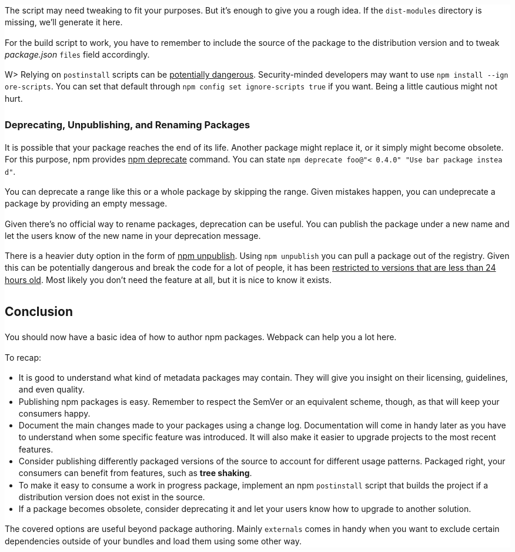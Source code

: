 The script may need tweaking to fit your purposes. But it’s enough to give you a rough idea. If the `dist-modules` directory is missing, we’ll generate it here.

For the build script to work, you have to remember to include the source of the package to the distribution version and to tweak *package.json* `files` field accordingly.

W> Relying on `postinstall` scripts can be [potentially dangerous](http://blog.npmjs.org/post/141702881055/package-install-scripts-vulnerability). Security-minded developers may want to use `npm install --ignore-scripts`. You can set that default through `npm config set ignore-scripts true` if you want. Being a little cautious might not hurt.

### Deprecating, Unpublishing, and Renaming Packages

It is possible that your package reaches the end of its life. Another package might replace it, or it simply might become obsolete. For this purpose, npm provides [npm deprecate](https://docs.npmjs.com/cli/deprecate) command. You can state `npm deprecate foo@"< 0.4.0" "Use bar package instead"`.

You can deprecate a range like this or a whole package by skipping the range. Given mistakes happen, you can undeprecate a package by providing an empty message.

Given there’s no official way to rename packages, deprecation can be useful. You can publish the package under a new name and let the users know of the new name in your deprecation message.

There is a heavier duty option in the form of [npm unpublish](https://docs.npmjs.com/cli/unpublish). Using `npm unpublish` you can pull a package out of the registry. Given this can be potentially dangerous and break the code for a lot of people, it has been [restricted to versions that are less than 24 hours old](http://blog.npmjs.org/post/141905368000/changes-to-npms-unpublish-policy). Most likely you don’t need the feature at all, but it is nice to know it exists.

## Conclusion

You should now have a basic idea of how to author npm packages. Webpack can help you a lot here.

To recap:

* It is good to understand what kind of metadata packages may contain. They will give you insight on their licensing, guidelines, and even quality.
* Publishing npm packages is easy. Remember to respect the SemVer or an equivalent scheme, though, as that will keep your consumers happy.
* Document the main changes made to your packages using a change log. Documentation will come in handy later as you have to understand when some specific feature was introduced. It will also make it easier to upgrade projects to the most recent features.
* Consider publishing differently packaged versions of the source to account for different usage patterns. Packaged right, your consumers can benefit from features, such as **tree shaking**.
* To make it easy to consume a work in progress package, implement an npm `postinstall` script that builds the project if a distribution version does not exist in the source.
* If a package becomes obsolete, consider deprecating it and let your users know how to upgrade to another solution.

The covered options are useful beyond package authoring. Mainly `externals` comes in handy when you want to exclude certain dependencies outside of your bundles and load them using some other way.
